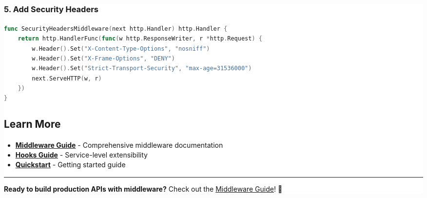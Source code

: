 ### 5. Add Security Headers

```go
func SecurityHeadersMiddleware(next http.Handler) http.Handler {
    return http.HandlerFunc(func(w http.ResponseWriter, r *http.Request) {
        w.Header().Set("X-Content-Type-Options", "nosniff")
        w.Header().Set("X-Frame-Options", "DENY")
        w.Header().Set("Strict-Transport-Security", "max-age=31536000")
        next.ServeHTTP(w, r)
    })
}
```

## Learn More

- **[Middleware Guide](../../MIDDLEWARE_GUIDE.md)** - Comprehensive middleware documentation
- **[Hooks Guide](../../HOOKS_GUIDE.md)** - Service-level extensibility
- **[Quickstart](../../QUICKSTART.md)** - Getting started guide

---

**Ready to build production APIs with middleware?** Check out the [Middleware Guide](../../MIDDLEWARE_GUIDE.md)! 🚀
